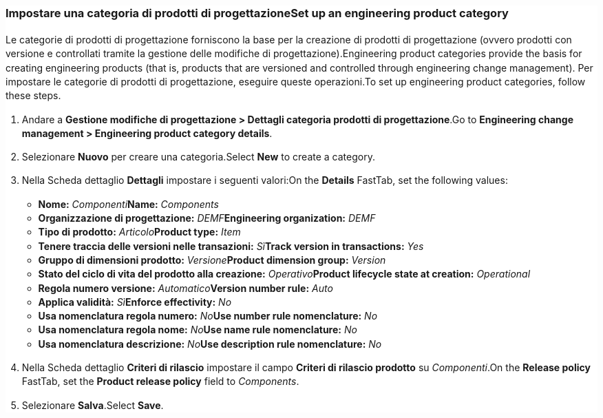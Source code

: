 ### <a name="set-up-an-engineering-product-category"></a><span data-ttu-id="2dad9-189">Impostare una categoria di prodotti di progettazione</span><span class="sxs-lookup"><span data-stu-id="2dad9-189">Set up an engineering product category</span></span> 

<span data-ttu-id="2dad9-190">Le categorie di prodotti di progettazione forniscono la base per la creazione di prodotti di progettazione (ovvero prodotti con versione e controllati tramite la gestione delle modifiche di progettazione).</span><span class="sxs-lookup"><span data-stu-id="2dad9-190">Engineering product categories provide the basis for creating engineering products (that is, products that are versioned and controlled through engineering change management).</span></span> <span data-ttu-id="2dad9-191">Per impostare le categorie di prodotti di progettazione, eseguire queste operazioni.</span><span class="sxs-lookup"><span data-stu-id="2dad9-191">To set up engineering product categories, follow these steps.</span></span>

1. <span data-ttu-id="2dad9-192">Andare a **Gestione modifiche di progettazione &gt; Dettagli categoria prodotti di progettazione**.</span><span class="sxs-lookup"><span data-stu-id="2dad9-192">Go to **Engineering change management &gt; Engineering product category details**.</span></span>
1. <span data-ttu-id="2dad9-193">Selezionare **Nuovo** per creare una categoria.</span><span class="sxs-lookup"><span data-stu-id="2dad9-193">Select **New** to create a category.</span></span>
1. <span data-ttu-id="2dad9-194">Nella Scheda dettaglio **Dettagli** impostare i seguenti valori:</span><span class="sxs-lookup"><span data-stu-id="2dad9-194">On the **Details** FastTab, set the following values:</span></span>

    - <span data-ttu-id="2dad9-195">**Nome:** *Componenti*</span><span class="sxs-lookup"><span data-stu-id="2dad9-195">**Name:** *Components*</span></span>
    - <span data-ttu-id="2dad9-196">**Organizzazione di progettazione:** *DEMF*</span><span class="sxs-lookup"><span data-stu-id="2dad9-196">**Engineering organization:** *DEMF*</span></span>
    - <span data-ttu-id="2dad9-197">**Tipo di prodotto:** *Articolo*</span><span class="sxs-lookup"><span data-stu-id="2dad9-197">**Product type:** *Item*</span></span>
    - <span data-ttu-id="2dad9-198">**Tenere traccia delle versioni nelle transazioni:** *Sì*</span><span class="sxs-lookup"><span data-stu-id="2dad9-198">**Track version in transactions:** *Yes*</span></span>
    - <span data-ttu-id="2dad9-199">**Gruppo di dimensioni prodotto:** *Versione*</span><span class="sxs-lookup"><span data-stu-id="2dad9-199">**Product dimension group:** *Version*</span></span>
    - <span data-ttu-id="2dad9-200">**Stato del ciclo di vita del prodotto alla creazione:** *Operativo*</span><span class="sxs-lookup"><span data-stu-id="2dad9-200">**Product lifecycle state at creation:** *Operational*</span></span>
    - <span data-ttu-id="2dad9-201">**Regola numero versione:** *Automatico*</span><span class="sxs-lookup"><span data-stu-id="2dad9-201">**Version number rule:** *Auto*</span></span>
    - <span data-ttu-id="2dad9-202">**Applica validità:** *Sì*</span><span class="sxs-lookup"><span data-stu-id="2dad9-202">**Enforce effectivity:** *No*</span></span>
    - <span data-ttu-id="2dad9-203">**Usa nomenclatura regola numero:** *No*</span><span class="sxs-lookup"><span data-stu-id="2dad9-203">**Use number rule nomenclature:** *No*</span></span>
    - <span data-ttu-id="2dad9-204">**Usa nomenclatura regola nome:** *No*</span><span class="sxs-lookup"><span data-stu-id="2dad9-204">**Use name rule nomenclature:** *No*</span></span>
    - <span data-ttu-id="2dad9-205">**Usa nomenclatura descrizione:** *No*</span><span class="sxs-lookup"><span data-stu-id="2dad9-205">**Use description rule nomenclature:** *No*</span></span>

1. <span data-ttu-id="2dad9-206">Nella Scheda dettaglio **Criteri di rilascio** impostare il campo **Criteri di rilascio prodotto** su *Componenti*.</span><span class="sxs-lookup"><span data-stu-id="2dad9-206">On the **Release policy** FastTab, set the **Product release policy** field to *Components*.</span></span>
1. <span data-ttu-id="2dad9-207">Selezionare **Salva**.</span><span class="sxs-lookup"><span data-stu-id="2dad9-207">Select **Save**.</span></span>
